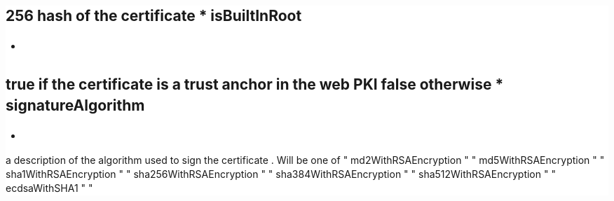 256
hash
of
the
certificate
*
isBuiltInRoot
-
-
true
if
the
certificate
is
a
trust
anchor
in
the
web
PKI
false
otherwise
*
signatureAlgorithm
-
-
a
description
of
the
algorithm
used
to
sign
the
certificate
.
Will
be
one
of
"
md2WithRSAEncryption
"
"
md5WithRSAEncryption
"
"
sha1WithRSAEncryption
"
"
sha256WithRSAEncryption
"
"
sha384WithRSAEncryption
"
"
sha512WithRSAEncryption
"
"
ecdsaWithSHA1
"
"